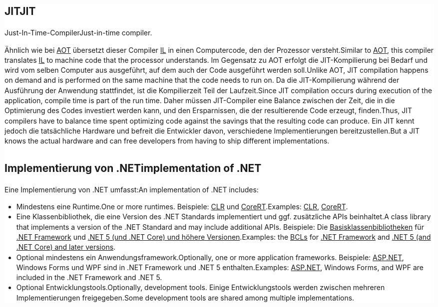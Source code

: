 ## <a name="jit"></a><span data-ttu-id="6726e-182">JIT</span><span class="sxs-lookup"><span data-stu-id="6726e-182">JIT</span></span>

<span data-ttu-id="6726e-183">Just-In-Time-Compiler</span><span class="sxs-lookup"><span data-stu-id="6726e-183">Just-in-time compiler.</span></span>

<span data-ttu-id="6726e-184">Ähnlich wie bei [AOT](#aot) übersetzt dieser Compiler [IL](#il) in einen Computercode, den der Prozessor versteht.</span><span class="sxs-lookup"><span data-stu-id="6726e-184">Similar to [AOT](#aot), this compiler translates [IL](#il) to machine code that the processor understands.</span></span> <span data-ttu-id="6726e-185">Im Gegensatz zu AOT erfolgt die JIT-Kompilierung bei Bedarf und wird vom selben Computer aus ausgeführt, auf dem auch der Code ausgeführt werden soll.</span><span class="sxs-lookup"><span data-stu-id="6726e-185">Unlike AOT, JIT compilation happens on demand and is performed on the same machine that the code needs to run on.</span></span> <span data-ttu-id="6726e-186">Da die JIT-Kompilierung während der Ausführung der Anwendung stattfindet, ist die Kompilierzeit Teil der Laufzeit.</span><span class="sxs-lookup"><span data-stu-id="6726e-186">Since JIT compilation occurs during execution of the application, compile time is part of the run time.</span></span> <span data-ttu-id="6726e-187">Daher müssen JIT-Compiler eine Balance zwischen der Zeit, die in die Optimierung des Codes investiert werden kann, und den Ersparnissen, die der resultierende Code erzeugt, finden.</span><span class="sxs-lookup"><span data-stu-id="6726e-187">Thus, JIT compilers have to balance time spent optimizing code against the savings that the resulting code can produce.</span></span> <span data-ttu-id="6726e-188">Ein JIT kennt jedoch die tatsächliche Hardware und befreit die Entwickler davon, verschiedene Implementierungen bereitzustellen.</span><span class="sxs-lookup"><span data-stu-id="6726e-188">But a JIT knows the actual hardware and can free developers from having to ship different implementations.</span></span>

## <a name="implementation-of-net"></a><span data-ttu-id="6726e-189">Implementierung von .NET</span><span class="sxs-lookup"><span data-stu-id="6726e-189">implementation of .NET</span></span>

<span data-ttu-id="6726e-190">Eine Implementierung von .NET umfasst:</span><span class="sxs-lookup"><span data-stu-id="6726e-190">An implementation of .NET includes:</span></span>

- <span data-ttu-id="6726e-191">Mindestens eine Runtime.</span><span class="sxs-lookup"><span data-stu-id="6726e-191">One or more runtimes.</span></span> <span data-ttu-id="6726e-192">Beispiele: [CLR](#clr) und [CoreRT](#corert).</span><span class="sxs-lookup"><span data-stu-id="6726e-192">Examples: [CLR](#clr), [CoreRT](#corert).</span></span>
- <span data-ttu-id="6726e-193">Eine Klassenbibliothek, die eine Version des .NET Standards implementiert und ggf. zusätzliche APIs beinhaltet.</span><span class="sxs-lookup"><span data-stu-id="6726e-193">A class library that implements a version of the .NET Standard and may include additional APIs.</span></span> <span data-ttu-id="6726e-194">Beispiele: Die [Basisklassenbibliotheken](#bcl) für [.NET Framework](#net-framework) und [.NET 5 (und .NET Core) und höhere Versionen](#net-5-and-later-versions).</span><span class="sxs-lookup"><span data-stu-id="6726e-194">Examples: the [BCLs](#bcl) for [.NET Framework](#net-framework) and [.NET 5 (and .NET Core) and later versions](#net-5-and-later-versions).</span></span>
- <span data-ttu-id="6726e-195">Optional mindestens ein Anwendungsframework.</span><span class="sxs-lookup"><span data-stu-id="6726e-195">Optionally, one or more application frameworks.</span></span> <span data-ttu-id="6726e-196">Beispiele: [ASP.NET](#aspnet), Windows Forms und WPF sind in .NET Framework und .NET 5 enthalten.</span><span class="sxs-lookup"><span data-stu-id="6726e-196">Examples: [ASP.NET](#aspnet), Windows Forms, and WPF are included in the .NET Framework and .NET 5.</span></span>
- <span data-ttu-id="6726e-197">Optional Entwicklungstools.</span><span class="sxs-lookup"><span data-stu-id="6726e-197">Optionally, development tools.</span></span> <span data-ttu-id="6726e-198">Einige Entwicklungstools werden zwischen mehreren Implementierungen freigegeben.</span><span class="sxs-lookup"><span data-stu-id="6726e-198">Some development tools are shared among multiple implementations.</span></span>
